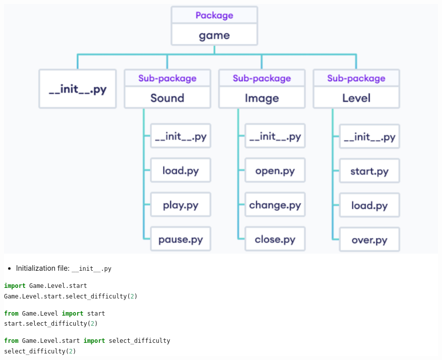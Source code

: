 ![alt text](<Screenshot 2024-08-24 at 21.48.56.png>)

- Initialization file: ``__init__.py``

```py
import Game.Level.start
Game.Level.start.select_difficulty(2)
```

```py
from Game.Level import start
start.select_difficulty(2)
```

```py
from Game.Level.start import select_difficulty
select_difficulty(2)
```




